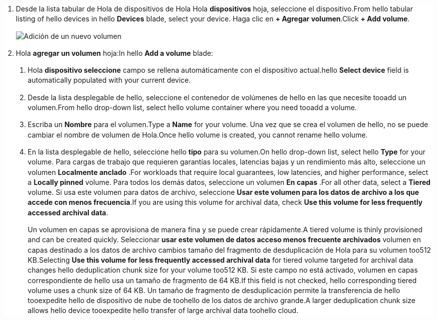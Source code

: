 1. <span data-ttu-id="4a6c6-181">Desde la lista tabular de Hola de dispositivos de Hola Hola **dispositivos** hoja, seleccione el dispositivo.</span><span class="sxs-lookup"><span data-stu-id="4a6c6-181">From hello tabular listing of hello devices in hello **Devices** blade, select your device.</span></span> <span data-ttu-id="4a6c6-182">Haga clic en **+ Agregar volumen**.</span><span class="sxs-lookup"><span data-stu-id="4a6c6-182">Click **+ Add volume**.</span></span>

    ![Adición de un nuevo volumen](./media/storsimple-8000-manage-volumes-u2/step5createvol1.png)

2. <span data-ttu-id="4a6c6-184">Hola **agregar un volumen** hoja:</span><span class="sxs-lookup"><span data-stu-id="4a6c6-184">In hello **Add a volume** blade:</span></span>
   
    1. <span data-ttu-id="4a6c6-185">Hola **dispositivo seleccione** campo se rellena automáticamente con el dispositivo actual.</span><span class="sxs-lookup"><span data-stu-id="4a6c6-185">hello **Select device** field is automatically populated with your current device.</span></span>

    2. <span data-ttu-id="4a6c6-186">Desde la lista desplegable de hello, seleccione el contenedor de volúmenes de hello en las que necesite tooadd un volumen.</span><span class="sxs-lookup"><span data-stu-id="4a6c6-186">From hello drop-down list, select hello volume container where you need tooadd a volume.</span></span>

    3.  <span data-ttu-id="4a6c6-187">Escriba un **Nombre** para el volumen.</span><span class="sxs-lookup"><span data-stu-id="4a6c6-187">Type a **Name** for your volume.</span></span> <span data-ttu-id="4a6c6-188">Una vez que se crea el volumen de hello, no se puede cambiar el nombre de volumen de Hola.</span><span class="sxs-lookup"><span data-stu-id="4a6c6-188">Once hello volume is created, you cannot rename hello volume.</span></span>

    4. <span data-ttu-id="4a6c6-189">En la lista desplegable de hello, seleccione hello **tipo** para su volumen.</span><span class="sxs-lookup"><span data-stu-id="4a6c6-189">On hello drop-down list, select hello **Type** for your volume.</span></span> <span data-ttu-id="4a6c6-190">Para cargas de trabajo que requieren garantías locales, latencias bajas y un rendimiento más alto, seleccione un volumen **Localmente anclado** .</span><span class="sxs-lookup"><span data-stu-id="4a6c6-190">For workloads that require local guarantees, low latencies, and higher performance, select a **Locally pinned** volume.</span></span> <span data-ttu-id="4a6c6-191">Para todos los demás datos, seleccione un volumen **En capas** .</span><span class="sxs-lookup"><span data-stu-id="4a6c6-191">For all other data, select a **Tiered** volume.</span></span> <span data-ttu-id="4a6c6-192">Si usa este volumen para datos de archivo, seleccione **Usar este volumen para los datos de archivo a los que accede con menos frecuencia**.</span><span class="sxs-lookup"><span data-stu-id="4a6c6-192">If you are using this volume for archival data, check **Use this volume for less frequently accessed archival data**.</span></span>
      
       <span data-ttu-id="4a6c6-193">Un volumen en capas se aprovisiona de manera fina y se puede crear rápidamente.</span><span class="sxs-lookup"><span data-stu-id="4a6c6-193">A tiered volume is thinly provisioned and can be created quickly.</span></span> <span data-ttu-id="4a6c6-194">Seleccionar **usar este volumen de datos acceso menos frecuente archivados** volumen en capas destinado a los datos de archivo cambios tamaño del fragmento de desduplicación de Hola para su volumen too512 KB.</span><span class="sxs-lookup"><span data-stu-id="4a6c6-194">Selecting **Use this volume for less frequently accessed archival data** for tiered volume targeted for archival data changes hello deduplication chunk size for your volume too512 KB.</span></span> <span data-ttu-id="4a6c6-195">Si este campo no está activado, volumen en capas correspondiente de hello usa un tamaño de fragmento de 64 KB.</span><span class="sxs-lookup"><span data-stu-id="4a6c6-195">If this field is not checked, hello corresponding tiered volume uses a chunk size of 64 KB.</span></span> <span data-ttu-id="4a6c6-196">Un tamaño de fragmento de desduplicación permite la transferencia de hello tooexpedite hello de dispositivo de nube de toohello de los datos de archivo grande.</span><span class="sxs-lookup"><span data-stu-id="4a6c6-196">A larger deduplication chunk size allows hello device tooexpedite hello transfer of large archival data toohello cloud.</span></span>
       